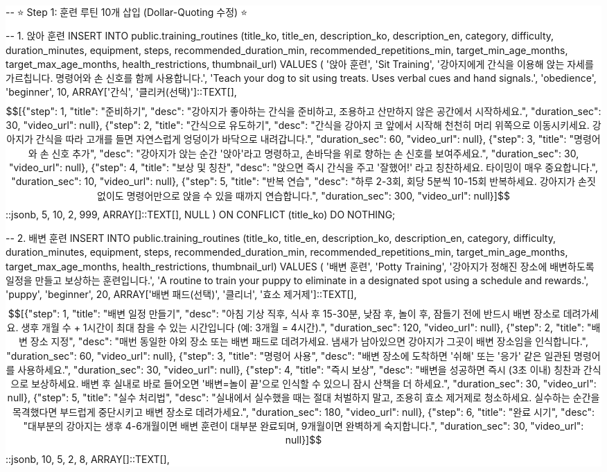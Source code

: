 -- ⭐ Step 1: 훈련 루틴 10개 삽입 (Dollar-Quoting 수정) ⭐

-- 1. 앉아 훈련
INSERT INTO public.training_routines
(title_ko, title_en, description_ko, description_en, category, difficulty, duration_minutes, equipment, steps, recommended_duration_min, recommended_repetitions_min, target_min_age_months, target_max_age_months, health_restrictions, thumbnail_url)
VALUES
(
  '앉아 훈련',
  'Sit Training',
  '강아지에게 간식을 이용해 앉는 자세를 가르칩니다. 명령어와 손 신호를 함께 사용합니다.',
  'Teach your dog to sit using treats. Uses verbal cues and hand signals.',
  'obedience',
  'beginner',
  10,
  ARRAY['간식', '클리커(선택)']::TEXT[],
  $$[{"step": 1, "title": "준비하기", "desc": "강아지가 좋아하는 간식을 준비하고, 조용하고 산만하지 않은 공간에서 시작하세요.", "duration_sec": 30, "video_url": null}, {"step": 2, "title": "간식으로 유도하기", "desc": "간식을 강아지 코 앞에서 시작해 천천히 머리 위쪽으로 이동시키세요. 강아지가 간식을 따라 고개를 들면 자연스럽게 엉덩이가 바닥으로 내려갑니다.", "duration_sec": 60, "video_url": null}, {"step": 3, "title": "명령어와 손 신호 추가", "desc": "강아지가 앉는 순간 '앉아'라고 명령하고, 손바닥을 위로 향하는 손 신호를 보여주세요.", "duration_sec": 30, "video_url": null}, {"step": 4, "title": "보상 및 칭찬", "desc": "앉으면 즉시 간식을 주고 '잘했어!' 라고 칭찬하세요. 타이밍이 매우 중요합니다.", "duration_sec": 10, "video_url": null}, {"step": 5, "title": "반복 연습", "desc": "하루 2-3회, 회당 5분씩 10-15회 반복하세요. 강아지가 손짓 없이도 명령어만으로 앉을 수 있을 때까지 연습합니다.", "duration_sec": 300, "video_url": null}]$$::jsonb,
  5,
  10,
  2,
  999,
  ARRAY[]::TEXT[],
  NULL
)
ON CONFLICT (title_ko) DO NOTHING;

-- 2. 배변 훈련
INSERT INTO public.training_routines
(title_ko, title_en, description_ko, description_en, category, difficulty, duration_minutes, equipment, steps, recommended_duration_min, recommended_repetitions_min, target_min_age_months, target_max_age_months, health_restrictions, thumbnail_url)
VALUES
(
  '배변 훈련',
  'Potty Training',
  '강아지가 정해진 장소에 배변하도록 일정을 만들고 보상하는 훈련입니다.',
  'A routine to train your puppy to eliminate in a designated spot using a schedule and rewards.',
  'puppy',
  'beginner',
  20,
  ARRAY['배변 패드(선택)', '클리너', '효소 제거제']::TEXT[],
  $$[{"step": 1, "title": "배변 일정 만들기", "desc": "아침 기상 직후, 식사 후 15-30분, 낮잠 후, 놀이 후, 잠들기 전에 반드시 배변 장소로 데려가세요. 생후 개월 수 + 1시간이 최대 참을 수 있는 시간입니다 (예: 3개월 = 4시간).", "duration_sec": 120, "video_url": null}, {"step": 2, "title": "배변 장소 지정", "desc": "매번 동일한 야외 장소 또는 배변 패드로 데려가세요. 냄새가 남아있으면 강아지가 그곳이 배변 장소임을 인식합니다.", "duration_sec": 60, "video_url": null}, {"step": 3, "title": "명령어 사용", "desc": "배변 장소에 도착하면 '쉬해' 또는 '응가' 같은 일관된 명령어를 사용하세요.", "duration_sec": 30, "video_url": null}, {"step": 4, "title": "즉시 보상", "desc": "배변을 성공하면 즉시 (3초 이내) 칭찬과 간식으로 보상하세요. 배변 후 실내로 바로 들어오면 '배변=놀이 끝'으로 인식할 수 있으니 잠시 산책을 더 하세요.", "duration_sec": 30, "video_url": null}, {"step": 5, "title": "실수 처리법", "desc": "실내에서 실수했을 때는 절대 처벌하지 말고, 조용히 효소 제거제로 청소하세요. 실수하는 순간을 목격했다면 부드럽게 중단시키고 배변 장소로 데려가세요.", "duration_sec": 180, "video_url": null}, {"step": 6, "title": "완료 시기", "desc": "대부분의 강아지는 생후 4-6개월이면 배변 훈련이 대부분 완료되며, 9개월이면 완벽하게 숙지합니다.", "duration_sec": 30, "video_url": null}]$$::jsonb,
  10,
  5,
  2,
  8,
  ARRAY[]::TEXT[],